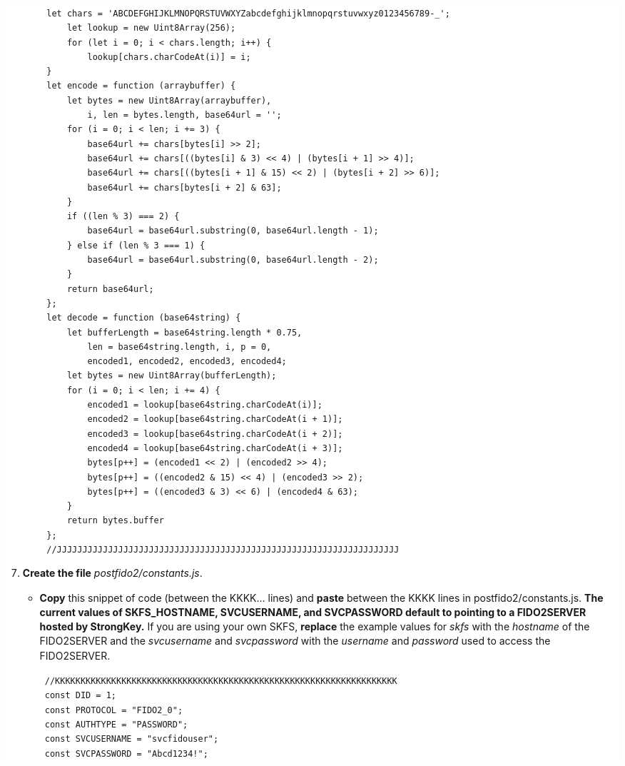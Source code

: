 			let chars = 'ABCDEFGHIJKLMNOPQRSTUVWXYZabcdefghijklmnopqrstuvwxyz0123456789-_';
				let lookup = new Uint8Array(256);
				for (let i = 0; i < chars.length; i++) {
					lookup[chars.charCodeAt(i)] = i;
			}
			let encode = function (arraybuffer) {
				let bytes = new Uint8Array(arraybuffer),
					i, len = bytes.length, base64url = '';
				for (i = 0; i < len; i += 3) {
					base64url += chars[bytes[i] >> 2];
					base64url += chars[((bytes[i] & 3) << 4) | (bytes[i + 1] >> 4)];
					base64url += chars[((bytes[i + 1] & 15) << 2) | (bytes[i + 2] >> 6)];
					base64url += chars[bytes[i + 2] & 63];
				}
				if ((len % 3) === 2) {
					base64url = base64url.substring(0, base64url.length - 1);
				} else if (len % 3 === 1) {
					base64url = base64url.substring(0, base64url.length - 2);
				}
				return base64url;
			};
			let decode = function (base64string) {
				let bufferLength = base64string.length * 0.75,
					len = base64string.length, i, p = 0,
					encoded1, encoded2, encoded3, encoded4;
				let bytes = new Uint8Array(bufferLength);
				for (i = 0; i < len; i += 4) {
					encoded1 = lookup[base64string.charCodeAt(i)];
					encoded2 = lookup[base64string.charCodeAt(i + 1)];
					encoded3 = lookup[base64string.charCodeAt(i + 2)];
					encoded4 = lookup[base64string.charCodeAt(i + 3)];
					bytes[p++] = (encoded1 << 2) | (encoded2 >> 4);
					bytes[p++] = ((encoded2 & 15) << 4) | (encoded3 >> 2);
					bytes[p++] = ((encoded3 & 3) << 6) | (encoded4 & 63);
				}
				return bytes.buffer
			};
			//JJJJJJJJJJJJJJJJJJJJJJJJJJJJJJJJJJJJJJJJJJJJJJJJJJJJJJJJJJJJJJJJJJJ


7. **Create the file** _postfido2/constants.js_.

	-  **Copy** this snippet of code (between the KKKK... lines) and **paste** between the KKKK lines in postfido2/constants.js. **The current values of SKFS_HOSTNAME, SVCUSERNAME, and SVCPASSWORD default to pointing to a FIDO2SERVER hosted by StrongKey.** If you are using your own SKFS, **replace** the example values for _skfs_ with the _hostname_ of the FIDO2SERVER and the _svcusername_ and _svcpassword_ with the _username_  and  _password_  used to access the FIDO2SERVER.

			//KKKKKKKKKKKKKKKKKKKKKKKKKKKKKKKKKKKKKKKKKKKKKKKKKKKKKKKKKKKKKKKKKKK
			const DID = 1;
			const PROTOCOL = "FIDO2_0";
			const AUTHTYPE = "PASSWORD";
			const SVCUSERNAME = "svcfidouser";
			const SVCPASSWORD = "Abcd1234!";
